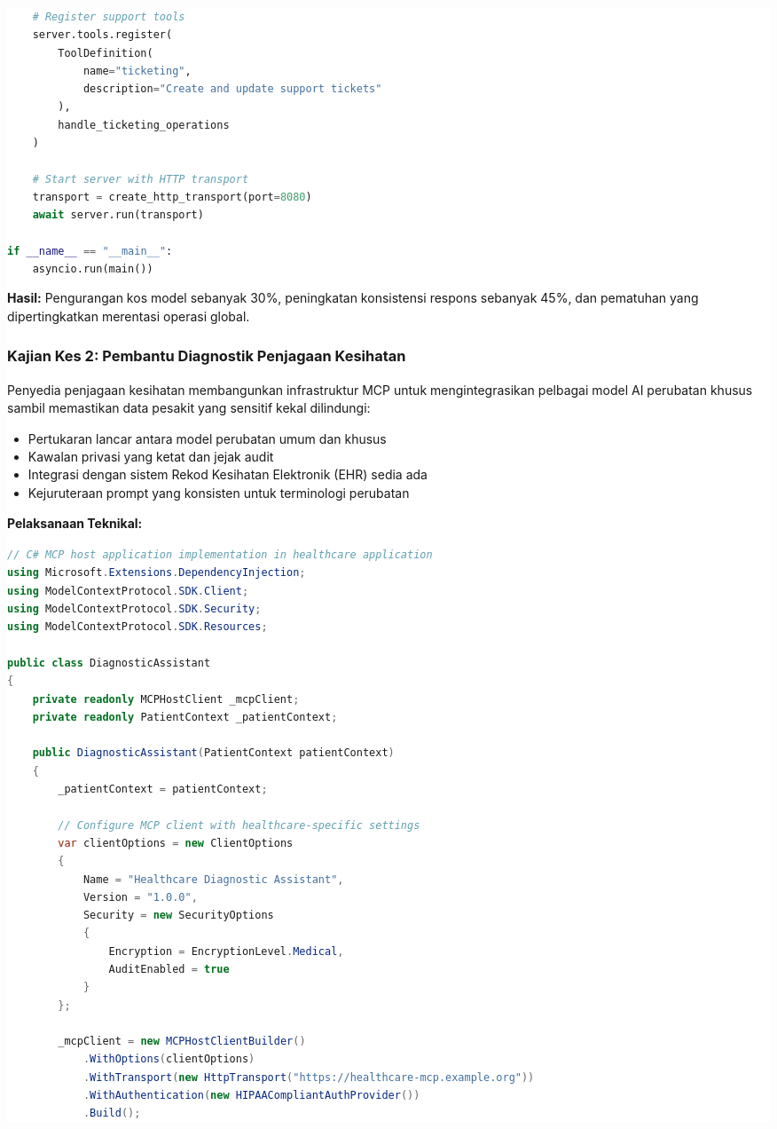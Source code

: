 ```python
    # Register support tools
    server.tools.register(
        ToolDefinition(
            name="ticketing",
            description="Create and update support tickets"
        ),
        handle_ticketing_operations
    )
    
    # Start server with HTTP transport
    transport = create_http_transport(port=8080)
    await server.run(transport)

if __name__ == "__main__":
    asyncio.run(main())
```

**Hasil:** Pengurangan kos model sebanyak 30%, peningkatan konsistensi respons sebanyak 45%, dan pematuhan yang dipertingkatkan merentasi operasi global.

### Kajian Kes 2: Pembantu Diagnostik Penjagaan Kesihatan

Penyedia penjagaan kesihatan membangunkan infrastruktur MCP untuk mengintegrasikan pelbagai model AI perubatan khusus sambil memastikan data pesakit yang sensitif kekal dilindungi:

- Pertukaran lancar antara model perubatan umum dan khusus
- Kawalan privasi yang ketat dan jejak audit
- Integrasi dengan sistem Rekod Kesihatan Elektronik (EHR) sedia ada
- Kejuruteraan prompt yang konsisten untuk terminologi perubatan

**Pelaksanaan Teknikal:**

```csharp
// C# MCP host application implementation in healthcare application
using Microsoft.Extensions.DependencyInjection;
using ModelContextProtocol.SDK.Client;
using ModelContextProtocol.SDK.Security;
using ModelContextProtocol.SDK.Resources;

public class DiagnosticAssistant
{
    private readonly MCPHostClient _mcpClient;
    private readonly PatientContext _patientContext;
    
    public DiagnosticAssistant(PatientContext patientContext)
    {
        _patientContext = patientContext;
        
        // Configure MCP client with healthcare-specific settings
        var clientOptions = new ClientOptions
        {
            Name = "Healthcare Diagnostic Assistant",
            Version = "1.0.0",
            Security = new SecurityOptions
            {
                Encryption = EncryptionLevel.Medical,
                AuditEnabled = true
            }
        };
        
        _mcpClient = new MCPHostClientBuilder()
            .WithOptions(clientOptions)
            .WithTransport(new HttpTransport("https://healthcare-mcp.example.org"))
            .WithAuthentication(new HIPAACompliantAuthProvider())
            .Build();
```
